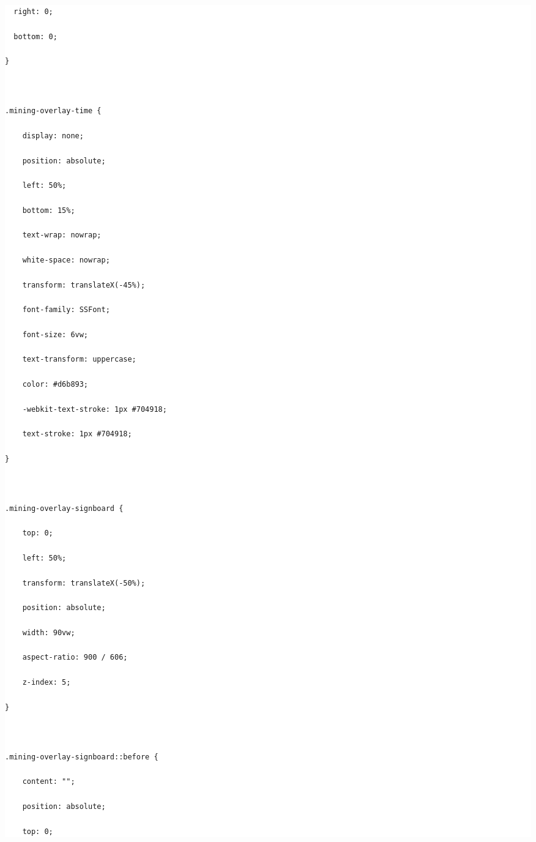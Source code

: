       right: 0;

      bottom: 0;

    }



    .mining-overlay-time {

        display: none;

        position: absolute;

        left: 50%;

        bottom: 15%;

        text-wrap: nowrap;

        white-space: nowrap;

        transform: translateX(-45%);

        font-family: SSFont;

        font-size: 6vw;

        text-transform: uppercase;

        color: #d6b893;

        -webkit-text-stroke: 1px #704918;

        text-stroke: 1px #704918;

    }



    .mining-overlay-signboard {

        top: 0;

        left: 50%;

        transform: translateX(-50%);

        position: absolute;

        width: 90vw;

        aspect-ratio: 900 / 606;

        z-index: 5;

    }



    .mining-overlay-signboard::before {

        content: "";

        position: absolute;

        top: 0;

